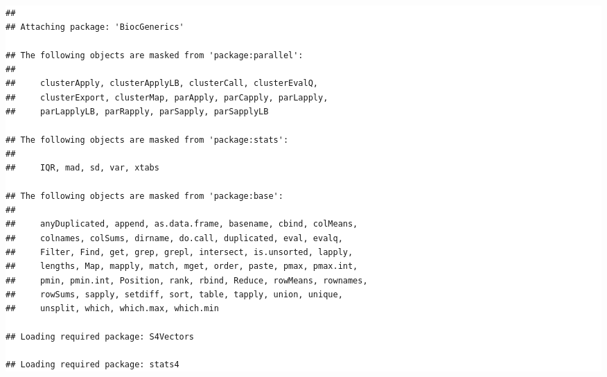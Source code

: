     ## 
    ## Attaching package: 'BiocGenerics'

    ## The following objects are masked from 'package:parallel':
    ## 
    ##     clusterApply, clusterApplyLB, clusterCall, clusterEvalQ,
    ##     clusterExport, clusterMap, parApply, parCapply, parLapply,
    ##     parLapplyLB, parRapply, parSapply, parSapplyLB

    ## The following objects are masked from 'package:stats':
    ## 
    ##     IQR, mad, sd, var, xtabs

    ## The following objects are masked from 'package:base':
    ## 
    ##     anyDuplicated, append, as.data.frame, basename, cbind, colMeans,
    ##     colnames, colSums, dirname, do.call, duplicated, eval, evalq,
    ##     Filter, Find, get, grep, grepl, intersect, is.unsorted, lapply,
    ##     lengths, Map, mapply, match, mget, order, paste, pmax, pmax.int,
    ##     pmin, pmin.int, Position, rank, rbind, Reduce, rowMeans, rownames,
    ##     rowSums, sapply, setdiff, sort, table, tapply, union, unique,
    ##     unsplit, which, which.max, which.min

    ## Loading required package: S4Vectors

    ## Loading required package: stats4
